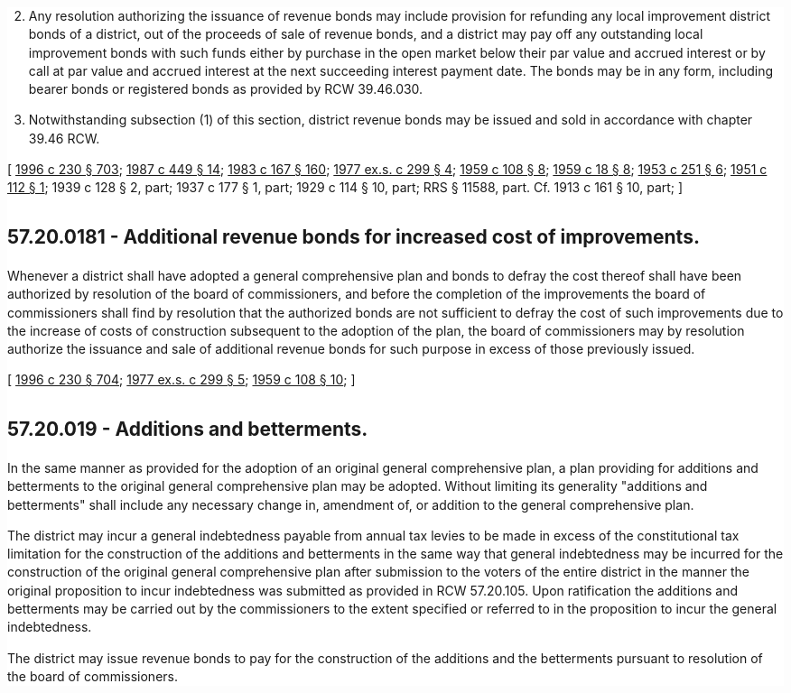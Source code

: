 2. Any resolution authorizing the issuance of revenue bonds may include provision for refunding any local improvement district bonds of a district, out of the proceeds of sale of revenue bonds, and a district may pay off any outstanding local improvement bonds with such funds either by purchase in the open market below their par value and accrued interest or by call at par value and accrued interest at the next succeeding interest payment date. The bonds may be in any form, including bearer bonds or registered bonds as provided by RCW 39.46.030.

3. Notwithstanding subsection (1) of this section, district revenue bonds may be issued and sold in accordance with chapter 39.46 RCW.

\[ [1996 c 230 § 703](https://lawfilesext.leg.wa.gov/biennium/1995-96/Pdf/Bills/Session%20Laws/Senate/6091-S.SL.pdf?cite=1996%20c%20230%20§%20703); [1987 c 449 § 14](https://leg.wa.gov/CodeReviser/documents/sessionlaw/1987c449.pdf?cite=1987%20c%20449%20§%2014); [1983 c 167 § 160](https://leg.wa.gov/CodeReviser/documents/sessionlaw/1983c167.pdf?cite=1983%20c%20167%20§%20160); [1977 ex.s. c 299 § 4](https://leg.wa.gov/CodeReviser/documents/sessionlaw/1977ex1c299.pdf?cite=1977%20ex.s.%20c%20299%20§%204); [1959 c 108 § 8](https://leg.wa.gov/CodeReviser/documents/sessionlaw/1959c108.pdf?cite=1959%20c%20108%20§%208); [1959 c 18 § 8](https://leg.wa.gov/CodeReviser/documents/sessionlaw/1959c18.pdf?cite=1959%20c%2018%20§%208); [1953 c 251 § 6](https://leg.wa.gov/CodeReviser/documents/sessionlaw/1953c251.pdf?cite=1953%20c%20251%20§%206); [1951 c 112 § 1](https://leg.wa.gov/CodeReviser/documents/sessionlaw/1951c112.pdf?cite=1951%20c%20112%20§%201); 1939 c 128 § 2, part; 1937 c 177 § 1, part; 1929 c 114 § 10, part; RRS § 11588, part. Cf. 1913 c 161 § 10, part; \]

## 57.20.0181 - Additional revenue bonds for increased cost of improvements.
Whenever a district shall have adopted a general comprehensive plan and bonds to defray the cost thereof shall have been authorized by resolution of the board of commissioners, and before the completion of the improvements the board of commissioners shall find by resolution that the authorized bonds are not sufficient to defray the cost of such improvements due to the increase of costs of construction subsequent to the adoption of the plan, the board of commissioners may by resolution authorize the issuance and sale of additional revenue bonds for such purpose in excess of those previously issued.

\[ [1996 c 230 § 704](https://lawfilesext.leg.wa.gov/biennium/1995-96/Pdf/Bills/Session%20Laws/Senate/6091-S.SL.pdf?cite=1996%20c%20230%20§%20704); [1977 ex.s. c 299 § 5](https://leg.wa.gov/CodeReviser/documents/sessionlaw/1977ex1c299.pdf?cite=1977%20ex.s.%20c%20299%20§%205); [1959 c 108 § 10](https://leg.wa.gov/CodeReviser/documents/sessionlaw/1959c108.pdf?cite=1959%20c%20108%20§%2010); \]

## 57.20.019 - Additions and betterments.
In the same manner as provided for the adoption of an original general comprehensive plan, a plan providing for additions and betterments to the original general comprehensive plan may be adopted. Without limiting its generality "additions and betterments" shall include any necessary change in, amendment of, or addition to the general comprehensive plan.

The district may incur a general indebtedness payable from annual tax levies to be made in excess of the constitutional tax limitation for the construction of the additions and betterments in the same way that general indebtedness may be incurred for the construction of the original general comprehensive plan after submission to the voters of the entire district in the manner the original proposition to incur indebtedness was submitted as provided in RCW 57.20.105. Upon ratification the additions and betterments may be carried out by the commissioners to the extent specified or referred to in the proposition to incur the general indebtedness.

The district may issue revenue bonds to pay for the construction of the additions and the betterments pursuant to resolution of the board of commissioners.
